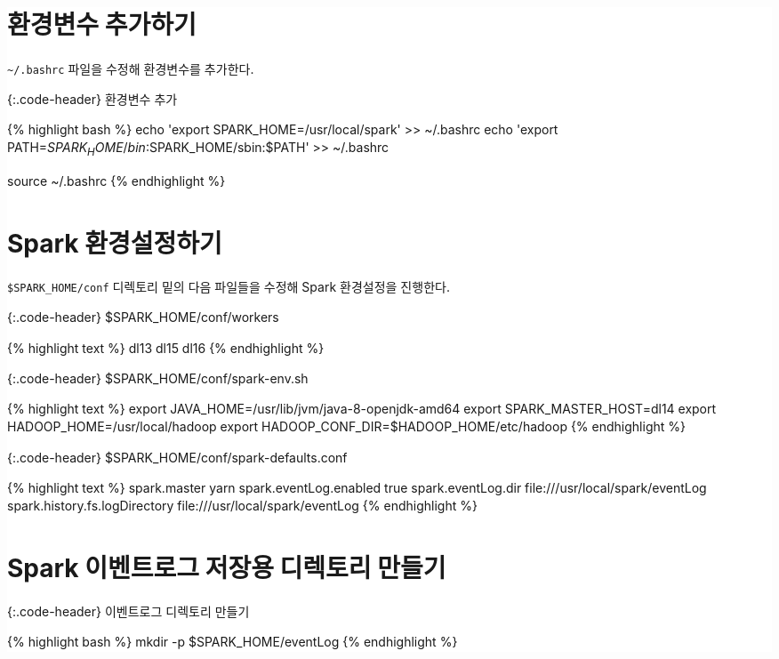 # 환경변수 추가하기

`~/.bashrc` 파일을 수정해 환경변수를 추가한다.

{:.code-header}
환경변수 추가

{% highlight bash %}
echo 'export SPARK_HOME=/usr/local/spark' >> ~/.bashrc
echo 'export PATH=$SPARK_HOME/bin:$SPARK_HOME/sbin:$PATH' >> ~/.bashrc

source ~/.bashrc
{% endhighlight %}

# Spark 환경설정하기

`$SPARK_HOME/conf` 디렉토리 밑의 다음 파일들을 수정해 Spark 환경설정을 진행한다.

{:.code-header}
$SPARK_HOME/conf/workers

{% highlight text %}
dl13
dl15
dl16
{% endhighlight %}

{:.code-header}
$SPARK_HOME/conf/spark-env.sh

{% highlight text %}
export JAVA_HOME=/usr/lib/jvm/java-8-openjdk-amd64
export SPARK_MASTER_HOST=dl14
export HADOOP_HOME=/usr/local/hadoop
export HADOOP_CONF_DIR=$HADOOP_HOME/etc/hadoop
{% endhighlight %}

{:.code-header}
$SPARK_HOME/conf/spark-defaults.conf

{% highlight text %}
spark.master yarn
spark.eventLog.enabled true
spark.eventLog.dir file:///usr/local/spark/eventLog
spark.history.fs.logDirectory file:///usr/local/spark/eventLog
{% endhighlight %}

# Spark 이벤트로그 저장용 디렉토리 만들기

{:.code-header}
이벤트로그 디렉토리 만들기

{% highlight bash %}
mkdir -p $SPARK_HOME/eventLog
{% endhighlight %}
